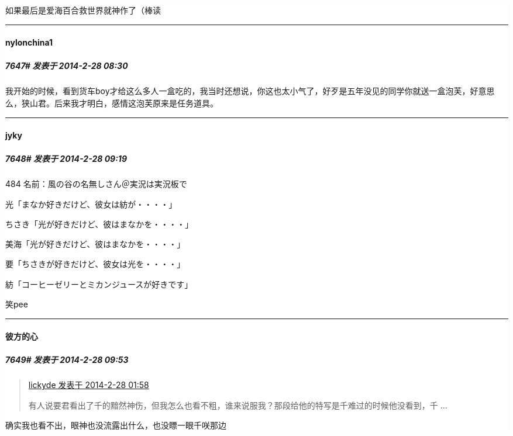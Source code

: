 
如果最后是爱海百合救世界就神作了（棒读







*****

####  nylonchina1  
##### 7647#       发表于 2014-2-28 08:30




我开始的时候，看到货车boy才给这么多人一盒吃的，我当时还想说，你这也太小气了，好歹是五年没见的同学你就送一盒泡芙，好意思么，狭山君。后来我才明白，感情这泡芙原来是任务道具。







*****

####  jyky  
##### 7648#       发表于 2014-2-28 09:19




484 名前：風の谷の名無しさん＠実況は実況板で

光「まなか好きだけど、彼女は紡が・・・・」

ちさき「光が好きだけど、彼はまなかを・・・・」

美海「光が好きだけど、彼はまなかを・・・・」

要「ちさきが好きだけど、彼女は光を・・・・」

紡「コーヒーゼリーとミカンジュースが好きです」


笑pee







*****

####  彼方的心  
##### 7649#       发表于 2014-2-28 09:53



<blockquote><a href="httphttps://bbs.saraba1st.com/2b/forum.php?mod=redirect&amp;goto=findpost&amp;pid=24631760&amp;ptid=927657" target="_blank">lickyde 发表于 2014-2-28 01:58</a>

有人说要君看出了千的黯然神伤，但我怎么也看不粗，谁来说服我？那段给他的特写是千难过的时候他没看到，千 ...</blockquote>
确实我也看不出，眼神也没流露出什么，也没瞟一眼千咲那边



